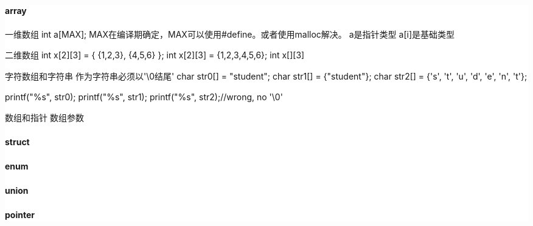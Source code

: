 







#### array

一维数组
int a[MAX];
MAX在编译期确定，MAX可以使用#define。或者使用malloc解决。
a是指针类型
a[i]是基础类型


二维数组
int x[2][3] = { {1,2,3}, {4,5,6} };
int x[2][3] = {1,2,3,4,5,6};
int x[][3]

字符数组和字符串
作为字符串必须以'\0结尾'
char str0[] = "student";
char str1[] = {"student"};
char str2[] = {'s', 't', 'u', 'd', 'e', 'n', 't'};

printf("%s", str0);
printf("%s", str1);
printf("%s", str2);//wrong, no '\0'




数组和指针
数组参数 



#### struct








#### enum








#### union






#### pointer


